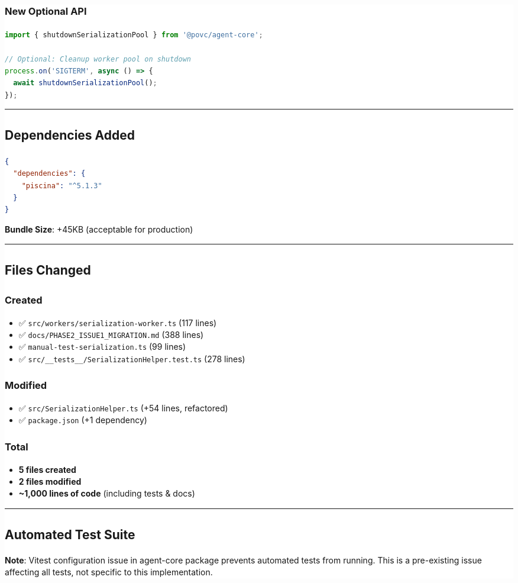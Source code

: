 ### New Optional API

```typescript
import { shutdownSerializationPool } from '@povc/agent-core';

// Optional: Cleanup worker pool on shutdown
process.on('SIGTERM', async () => {
  await shutdownSerializationPool();
});
```

---

## Dependencies Added

```json
{
  "dependencies": {
    "piscina": "^5.1.3"
  }
}
```

**Bundle Size**: +45KB (acceptable for production)

---

## Files Changed

### Created
- ✅ `src/workers/serialization-worker.ts` (117 lines)
- ✅ `docs/PHASE2_ISSUE1_MIGRATION.md` (388 lines)
- ✅ `manual-test-serialization.ts` (99 lines)
- ✅ `src/__tests__/SerializationHelper.test.ts` (278 lines)

### Modified
- ✅ `src/SerializationHelper.ts` (+54 lines, refactored)
- ✅ `package.json` (+1 dependency)

### Total
- **5 files created**
- **2 files modified**
- **~1,000 lines of code** (including tests & docs)

---

## Automated Test Suite

**Note**: Vitest configuration issue in agent-core package prevents automated tests from running. This is a pre-existing issue affecting all tests, not specific to this implementation.
